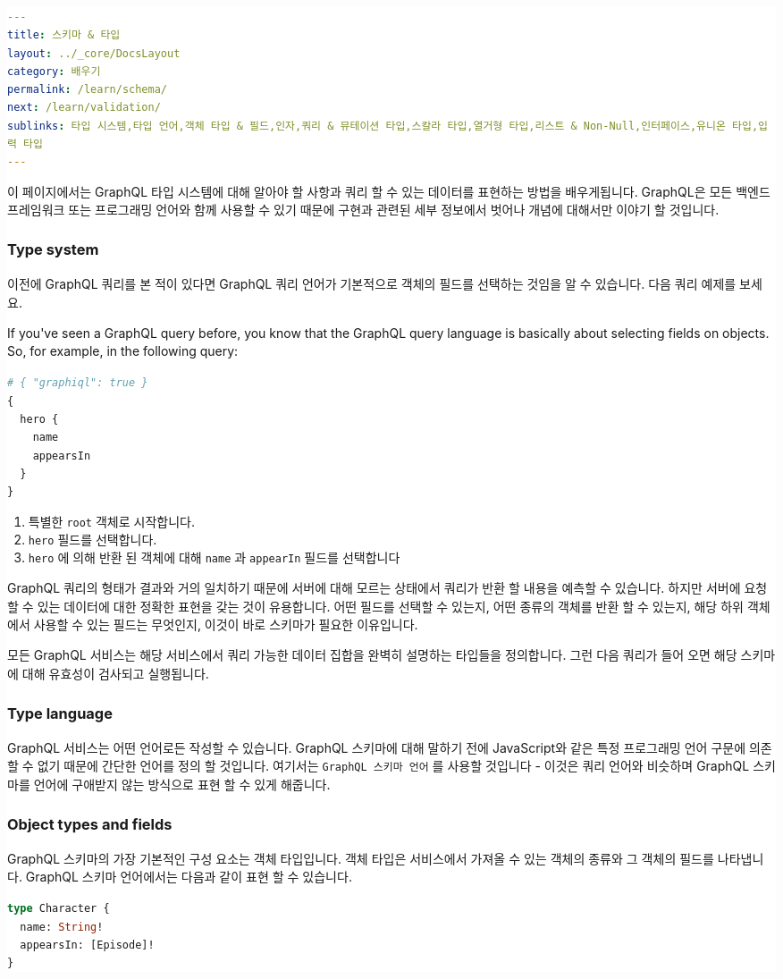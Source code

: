 ```yaml
---
title: 스키마 & 타입
layout: ../_core/DocsLayout
category: 배우기
permalink: /learn/schema/
next: /learn/validation/
sublinks: 타입 시스템,타입 언어,객체 타입 & 필드,인자,쿼리 & 뮤테이션 타입,스칼라 타입,열거형 타입,리스트 & Non-Null,인터페이스,유니온 타입,입력 타입
---
```


이 페이지에서는 GraphQL 타입 시스템에 대해 알아야 할 사항과 쿼리 할 수 있는 데이터를 표현하는 방법을 배우게됩니다. GraphQL은 모든 백엔드 프레임워크 또는 프로그래밍 언어와 함께 사용할 수 있기 때문에 구현과 관련된 세부 정보에서 벗어나 개념에 대해서만 이야기 할 것입니다.

### Type system

이전에 GraphQL 쿼리를 본 적이 있다면 GraphQL 쿼리 언어가 기본적으로 객체의 필드를 선택하는 것임을 알 수 있습니다. 다음 쿼리 예제를 보세요.

If you've seen a GraphQL query before, you know that the GraphQL query language is basically about selecting fields on objects. So, for example, in the following query:

```graphql
# { "graphiql": true }
{
  hero {
    name
    appearsIn
  }
}
```

1. 특별한 `root` 객체로 시작합니다.
2. `hero` 필드를 선택합니다.
3. `hero` 에 의해 반환 된 객체에 대해 `name` 과 `appearIn` 필드를 선택합니다

GraphQL 쿼리의 형태가 결과와 거의 일치하기 때문에 서버에 대해 모르는 상태에서 쿼리가 반환 할 내용을 예측할 수 있습니다. 하지만 서버에 요청할 수 있는 데이터에 대한 정확한 표현을 갖는 것이 유용합니다. 어떤 필드를 선택할 수 있는지, 어떤 종류의 객체를 반환 할 수 있는지, 해당 하위 객체에서 사용할 수 있는 필드는 무엇인지, 이것이 바로 스키마가 필요한 이유입니다.

모든 GraphQL 서비스는 해당 서비스에서 쿼리 가능한 데이터 집합을 완벽히 설명하는 타입들을 정의합니다. 그런 다음 쿼리가 들어 오면 해당 스키마에 대해 유효성이 검사되고 실행됩니다.

### Type language

GraphQL 서비스는 어떤 언어로든 작성할 수 있습니다. GraphQL 스키마에 대해 말하기 전에 JavaScript와 같은 특정 프로그래밍 언어 구문에 의존 할 수 없기 때문에 간단한 언어를 정의 할 것입니다. 여기서는 `GraphQL 스키마 언어` 를 사용할 것입니다 - 이것은 쿼리 언어와 비슷하며 GraphQL 스키마를 언어에 구애받지 않는 방식으로 표현 할 수 있게 해줍니다.

### Object types and fields

GraphQL 스키마의 가장 기본적인 구성 요소는 객체 타입입니다. 객체 타입은 서비스에서 가져올 수 있는 객체의 종류와 그 객체의 필드를 나타냅니다. GraphQL 스키마 언어에서는 다음과 같이 표현 할 수 있습니다.

```graphql
type Character {
  name: String!
  appearsIn: [Episode]!
}
```
